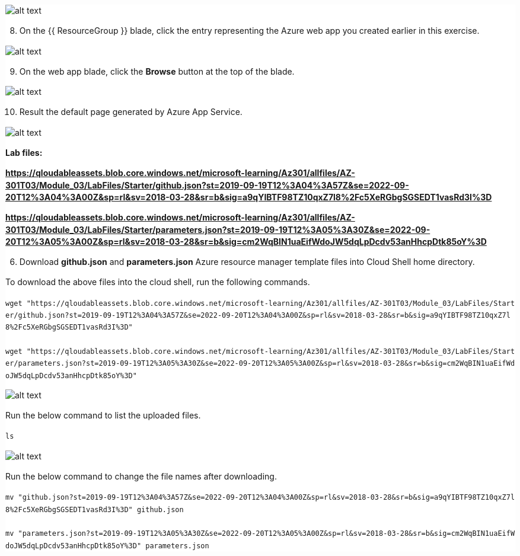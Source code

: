 ![alt text](https://qloudableassets.blob.core.windows.net/microsoft-learning/Az301/Images/Lab7/10.PNG?st=2019-09-20T06%3A39%3A48Z&se=2022-09-21T06%3A39%3A00Z&sp=rl&sv=2018-03-28&sr=b&sig=EmKaqmDY2cYL9DCvopf4REVTU%2Bi0AXxnBBFNx3yCvhg%3D)

8. On the {{ ResourceGroup }} blade, click the entry representing the Azure web app you created earlier in this exercise.

![alt text](https://qloudableassets.blob.core.windows.net/microsoft-learning/Az301/Images/Lab7/11.PNG?st=2019-09-20T06%3A40%3A05Z&se=2022-09-21T06%3A40%3A00Z&sp=rl&sv=2018-03-28&sr=b&sig=hPpl4IJvNJfEfU19Qo0ZpWc2u0Qok5i%2BUrAUXBPPGoQ%3D)

9. On the web app blade, click the **Browse** button at the top of the blade.

![alt text](https://qloudableassets.blob.core.windows.net/microsoft-learning/Az301/Images/Lab7/12.PNG?st=2019-09-20T06%3A40%3A19Z&se=2022-09-21T06%3A40%3A00Z&sp=rl&sv=2018-03-28&sr=b&sig=lncGnZJ0f0HzWmsKnTt54NCGhxrMf%2FAOForUfaUpbNg%3D)

10. Result the default page generated by Azure App Service.

![alt text](https://qloudableassets.blob.core.windows.net/microsoft-learning/Az301/Images/Lab7/13.PNG?st=2019-09-20T06%3A40%3A35Z&se=2022-09-21T06%3A40%3A00Z&sp=rl&sv=2018-03-28&sr=b&sig=JMe3emQxnvJxdluN82ZGFfvmsgW0oc1VWS4KQbGsWVw%3D)

**Lab files:**

**https://qloudableassets.blob.core.windows.net/microsoft-learning/Az301/allfiles/AZ-301T03/Module_03/LabFiles/Starter/github.json?st=2019-09-19T12%3A04%3A57Z&se=2022-09-20T12%3A04%3A00Z&sp=rl&sv=2018-03-28&sr=b&sig=a9qYIBTF98TZ10qxZ7l8%2Fc5XeRGbgSGSEDT1vasRd3I%3D**

**https://qloudableassets.blob.core.windows.net/microsoft-learning/Az301/allfiles/AZ-301T03/Module_03/LabFiles/Starter/parameters.json?st=2019-09-19T12%3A05%3A30Z&se=2022-09-20T12%3A05%3A00Z&sp=rl&sv=2018-03-28&sr=b&sig=cm2WqBIN1uaEifWdoJW5dqLpDcdv53anHhcpDtk85oY%3D**

6. Download **github.json** and **parameters.json** Azure resource manager template files into Cloud Shell home directory.

To download the above files into the cloud shell, run the following commands.

```
wget "https://qloudableassets.blob.core.windows.net/microsoft-learning/Az301/allfiles/AZ-301T03/Module_03/LabFiles/Starter/github.json?st=2019-09-19T12%3A04%3A57Z&se=2022-09-20T12%3A04%3A00Z&sp=rl&sv=2018-03-28&sr=b&sig=a9qYIBTF98TZ10qxZ7l8%2Fc5XeRGbgSGSEDT1vasRd3I%3D"

wget "https://qloudableassets.blob.core.windows.net/microsoft-learning/Az301/allfiles/AZ-301T03/Module_03/LabFiles/Starter/parameters.json?st=2019-09-19T12%3A05%3A30Z&se=2022-09-20T12%3A05%3A00Z&sp=rl&sv=2018-03-28&sr=b&sig=cm2WqBIN1uaEifWdoJW5dqLpDcdv53anHhcpDtk85oY%3D"

```

![alt text](https://qloudableassets.blob.core.windows.net/microsoft-learning/Az301/Images/Lab7/n1.PNG?st=2019-09-20T06%3A28%3A36Z&se=2022-09-21T06%3A28%3A00Z&sp=rl&sv=2018-03-28&sr=b&sig=lmwRQCo0vdFlSwwBOl13zbhKDwAvtaa67iB4EdfyW3U%3D)

Run the below command to list the uploaded files.

```
ls
```
![alt text](https://qloudableassets.blob.core.windows.net/microsoft-learning/Az301/Images/Lab7/n2.PNG?st=2019-09-20T06%3A28%3A59Z&se=2022-09-21T06%3A28%3A00Z&sp=rl&sv=2018-03-28&sr=b&sig=Y1YzMiGKfLxxNNTBdOI5WvPbZfjFsVpjdJFW0E83pLc%3D)

Run the below command to change the file names after downloading.

```
mv "github.json?st=2019-09-19T12%3A04%3A57Z&se=2022-09-20T12%3A04%3A00Z&sp=rl&sv=2018-03-28&sr=b&sig=a9qYIBTF98TZ10qxZ7l8%2Fc5XeRGbgSGSEDT1vasRd3I%3D" github.json

mv "parameters.json?st=2019-09-19T12%3A05%3A30Z&se=2022-09-20T12%3A05%3A00Z&sp=rl&sv=2018-03-28&sr=b&sig=cm2WqBIN1uaEifWdoJW5dqLpDcdv53anHhcpDtk85oY%3D" parameters.json

```
